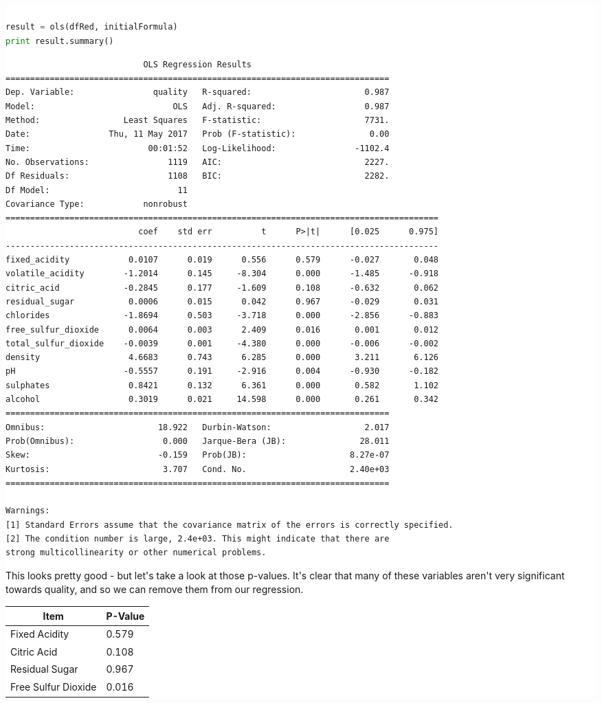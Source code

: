 ```python

result = ols(dfRed, initialFormula)
print result.summary()
```

                                OLS Regression Results                            
    ==============================================================================
    Dep. Variable:                quality   R-squared:                       0.987
    Model:                            OLS   Adj. R-squared:                  0.987
    Method:                 Least Squares   F-statistic:                     7731.
    Date:                Thu, 11 May 2017   Prob (F-statistic):               0.00
    Time:                        00:01:52   Log-Likelihood:                -1102.4
    No. Observations:                1119   AIC:                             2227.
    Df Residuals:                    1108   BIC:                             2282.
    Df Model:                          11                                         
    Covariance Type:            nonrobust                                         
    ========================================================================================
                               coef    std err          t      P>|t|      [0.025      0.975]
    ----------------------------------------------------------------------------------------
    fixed_acidity            0.0107      0.019      0.556      0.579      -0.027       0.048
    volatile_acidity        -1.2014      0.145     -8.304      0.000      -1.485      -0.918
    citric_acid             -0.2845      0.177     -1.609      0.108      -0.632       0.062
    residual_sugar           0.0006      0.015      0.042      0.967      -0.029       0.031
    chlorides               -1.8694      0.503     -3.718      0.000      -2.856      -0.883
    free_sulfur_dioxide      0.0064      0.003      2.409      0.016       0.001       0.012
    total_sulfur_dioxide    -0.0039      0.001     -4.380      0.000      -0.006      -0.002
    density                  4.6683      0.743      6.285      0.000       3.211       6.126
    pH                      -0.5557      0.191     -2.916      0.004      -0.930      -0.182
    sulphates                0.8421      0.132      6.361      0.000       0.582       1.102
    alcohol                  0.3019      0.021     14.598      0.000       0.261       0.342
    ==============================================================================
    Omnibus:                       18.922   Durbin-Watson:                   2.017
    Prob(Omnibus):                  0.000   Jarque-Bera (JB):               28.011
    Skew:                          -0.159   Prob(JB):                     8.27e-07
    Kurtosis:                       3.707   Cond. No.                     2.40e+03
    ==============================================================================
    
    Warnings:
    [1] Standard Errors assume that the covariance matrix of the errors is correctly specified.
    [2] The condition number is large, 2.4e+03. This might indicate that there are
    strong multicollinearity or other numerical problems.


This looks pretty good - but let's take a look at those p-values. It's clear that many of these variables aren't very significant towards quality, and so we can remove them from our regression.

| **Item** | **P-Value** |
| ----- | ----- |
| Fixed Acidity | 0.579 |
| Citric Acid | 0.108 |
| Residual Sugar | 0.967 |
| Free Sulfur Dioxide | 0.016 |

